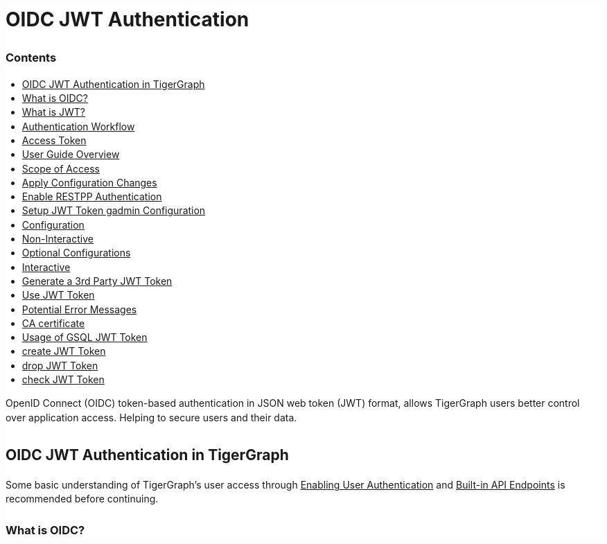 
# OIDC JWT Authentication
### Contents
  * [OIDC JWT Authentication in TigerGraph](https://docs.tigergraph.com/tigergraph-server/4.2/user-access/jwt-token#_oidc_jwt_authentication_in_tigergraph)
  * [What is OIDC?](https://docs.tigergraph.com/tigergraph-server/4.2/user-access/jwt-token#_what_is_oidc)
  * [What is JWT?](https://docs.tigergraph.com/tigergraph-server/4.2/user-access/jwt-token#_what_is_jwt)
  * [Authentication Workflow](https://docs.tigergraph.com/tigergraph-server/4.2/user-access/jwt-token#_authentication_workflow)
  * [Access Token](https://docs.tigergraph.com/tigergraph-server/4.2/user-access/jwt-token#_access_token)
  * [User Guide Overview](https://docs.tigergraph.com/tigergraph-server/4.2/user-access/jwt-token#_user_guide_overview)
  * [Scope of Access](https://docs.tigergraph.com/tigergraph-server/4.2/user-access/jwt-token#_scope_of_access)
  * [Apply Configuration Changes](https://docs.tigergraph.com/tigergraph-server/4.2/user-access/jwt-token#_apply_configuration_changes)
  * [Enable RESTPP Authentication](https://docs.tigergraph.com/tigergraph-server/4.2/user-access/jwt-token#_enable_restpp_authentication)
  * [Setup JWT Token gadmin Configuration](https://docs.tigergraph.com/tigergraph-server/4.2/user-access/jwt-token#_setup_jwt_token_gadmin_configuration)
  * [Configuration](https://docs.tigergraph.com/tigergraph-server/4.2/user-access/jwt-token#_configuration)
  * [Non-Interactive](https://docs.tigergraph.com/tigergraph-server/4.2/user-access/jwt-token#_non_interactive)
  * [Optional Configurations](https://docs.tigergraph.com/tigergraph-server/4.2/user-access/jwt-token#_optional_configurations)
  * [Interactive](https://docs.tigergraph.com/tigergraph-server/4.2/user-access/jwt-token#_interactive)
  * [Generate a 3rd Party JWT Token](https://docs.tigergraph.com/tigergraph-server/4.2/user-access/jwt-token#_generate_a_3rd_party_jwt_token)
  * [Use JWT Token](https://docs.tigergraph.com/tigergraph-server/4.2/user-access/jwt-token#_use_jwt_token)
  * [Potential Error Messages](https://docs.tigergraph.com/tigergraph-server/4.2/user-access/jwt-token#_potential_error_messages)
  * [CA certificate](https://docs.tigergraph.com/tigergraph-server/4.2/user-access/jwt-token#_ca_certificate)
  * [Usage of GSQL JWT Token](https://docs.tigergraph.com/tigergraph-server/4.2/user-access/jwt-token#_usage_of_gsql_jwt_token)
  * [create JWT Token](https://docs.tigergraph.com/tigergraph-server/4.2/user-access/jwt-token#_create_jwt_token)
  * [drop JWT Token](https://docs.tigergraph.com/tigergraph-server/4.2/user-access/jwt-token#_drop_jwt_token)
  * [check JWT Token](https://docs.tigergraph.com/tigergraph-server/4.2/user-access/jwt-token#_check_jwt_token)


OpenID Connect (OIDC) token-based authentication in JSON web token (JWT) format, allows TigerGraph users better control over application access. Helping to secure users and their data.
## [](https://docs.tigergraph.com/tigergraph-server/4.2/user-access/jwt-token#_oidc_jwt_authentication_in_tigergraph)OIDC JWT Authentication in TigerGraph
Some basic understanding of TigerGraph’s user access through [Enabling User Authentication](https://docs.tigergraph.com/tigergraph-server/4.2/user-access/enabling-user-authentication) and [Built-in API Endpoints](https://docs.tigergraph.com/tigergraph-server/4.2/API/built-in-endpoints#_authentication) is recommended before continuing.
### [](https://docs.tigergraph.com/tigergraph-server/4.2/user-access/jwt-token#_what_is_oidc)What is OIDC?
